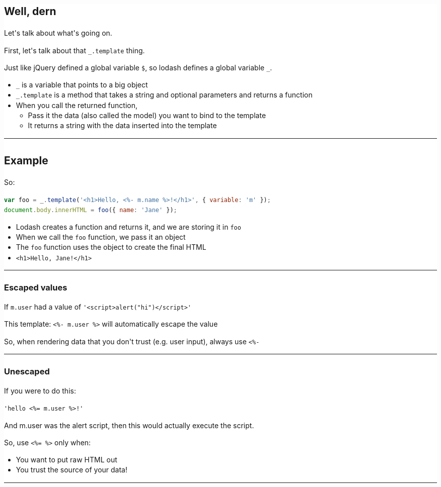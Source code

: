 
## Well, dern

Let's talk about what's going on.

First, let's talk about that `_.template` thing.

Just like jQuery defined a global variable `$`, so lodash defines a global
variable `_`.

- `_` is a variable that points to a big object
- `_.template` is a method that takes a string and optional parameters and
returns a function
- When you call the returned function,
  - Pass it the data (also called the model) you want to bind to the template
  - It returns a string with the data inserted into the template

---

## Example

So:

```javascript
var foo = _.template('<h1>Hello, <%- m.name %>!</h1>', { variable: 'm' });
document.body.innerHTML = foo({ name: 'Jane' });
```

- Lodash creates a function and returns it, and we are storing it in `foo`
- When we call the `foo` function, we pass it an object
- The `foo` function uses the object to create the final HTML
- `<h1>Hello, Jane!</h1>`

---

### Escaped values

If `m.user` had a value of `'<script>alert("hi")</script>'`

This template: `<%- m.user %>` will automatically escape the value

So, when rendering data that you don't trust (e.g. user input), always use
`<%-`

---

### Unescaped

If you were to do this:

    'hello <%= m.user %>!'

And m.user was the alert script, then this would actually execute the script.

So, use `<%= %>` only when:

- You want to put raw HTML out
- You trust the source of your data!

---